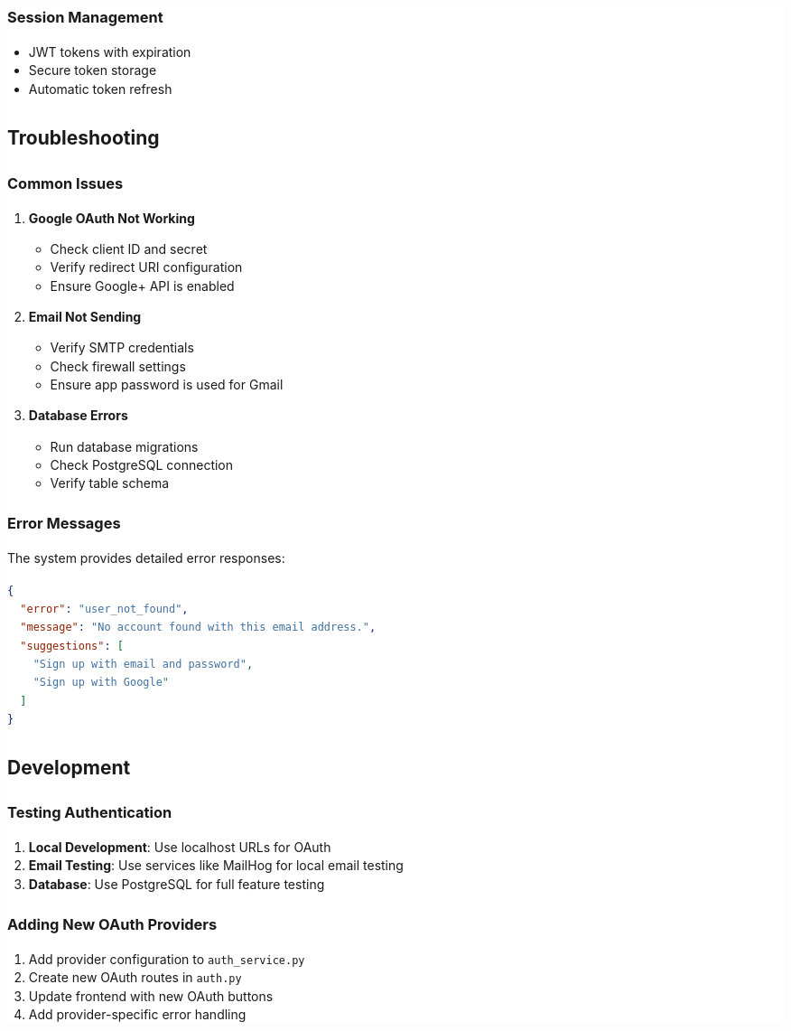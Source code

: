 ### Session Management
- JWT tokens with expiration
- Secure token storage
- Automatic token refresh

## Troubleshooting

### Common Issues

1. **Google OAuth Not Working**
   - Check client ID and secret
   - Verify redirect URI configuration
   - Ensure Google+ API is enabled

2. **Email Not Sending**
   - Verify SMTP credentials
   - Check firewall settings
   - Ensure app password is used for Gmail

3. **Database Errors**
   - Run database migrations
   - Check PostgreSQL connection
   - Verify table schema

### Error Messages

The system provides detailed error responses:

```json
{
  "error": "user_not_found",
  "message": "No account found with this email address.",
  "suggestions": [
    "Sign up with email and password",
    "Sign up with Google"
  ]
}
```

## Development

### Testing Authentication

1. **Local Development**: Use localhost URLs for OAuth
2. **Email Testing**: Use services like MailHog for local email testing
3. **Database**: Use PostgreSQL for full feature testing

### Adding New OAuth Providers

1. Add provider configuration to `auth_service.py`
2. Create new OAuth routes in `auth.py`
3. Update frontend with new OAuth buttons
4. Add provider-specific error handling
